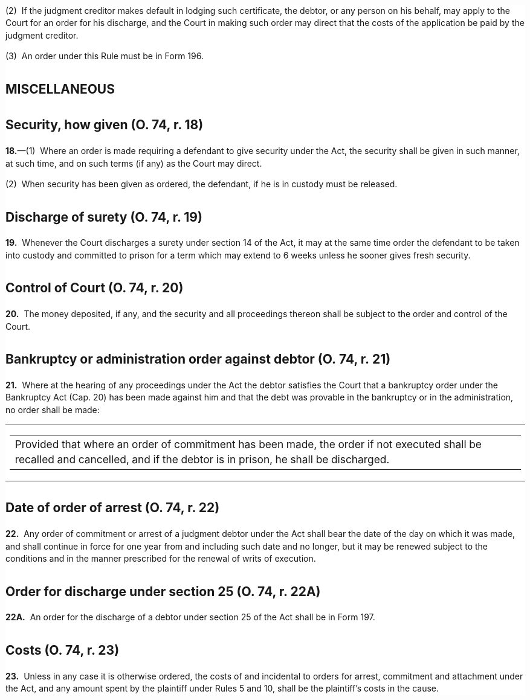 (2)  If the judgment creditor makes default in lodging such certificate, the debtor, or any person on his behalf, may apply to the Court for an order for his discharge, and the Court in making such order may direct that the costs of the application be paid by the judgment creditor.



(3)  An order under this Rule must be in Form 196.

## MISCELLANEOUS

## Security, how given (O. 74, r. 18)

**18.**—(1)  Where an order is made requiring a defendant to give security under the Act, the security shall be given in such manner, at such time, and on such terms (if any) as the Court may direct.



(2)  When security has been given as ordered, the defendant, if he is in custody must be released.

## Discharge of surety (O. 74, r. 19)

**19.**  Whenever the Court discharges a surety under section 14 of the Act, it may at the same time order the defendant to be taken into custody and committed to prison for a term which may extend to 6 weeks unless he sooner gives fresh security.

## Control of Court (O. 74, r. 20)

**20.**  The money deposited, if any, and the security and all proceedings thereon shall be subject to the order and control of the Court.

## Bankruptcy or administration order against debtor (O. 74, r. 21)

**21.**  Where at the hearing of any proceedings under the Act the debtor satisfies the Court that a bankruptcy order under the Bankruptcy Act (Cap. 20) has been made against him and that the debt was provable in the bankruptcy or in the administration, no order shall be made:

<table width="100%"><tbody><tr><td class="proviso" id="PO74-P4_18-pr21-vi-"><table width="100%"><tbody><tr><td class="provisoText" style="font-size:13pt">Provided that where an order of commitment has been made, the order if not executed shall be recalled and cancelled, and if the debtor is in prison, he shall be discharged.</td></tr></tbody></table></td></tr></tbody></table>

## Date of order of arrest (O. 74, r. 22)

**22.**  Any order of commitment or arrest of a judgment debtor under the Act shall bear the date of the day on which it was made, and shall continue in force for one year from and including such date and no longer, but it may be renewed subject to the conditions and in the manner prescribed for the renewal of writs of execution.

## Order for discharge under section 25 (O. 74, r. 22A)

**22A.**  An order for the discharge of a debtor under section 25 of the Act shall be in Form 197.

## Costs (O. 74, r. 23)

**23.**  Unless in any case it is otherwise ordered, the costs of and incidental to orders for arrest, commitment and attachment under the Act, and any amount spent by the plaintiff under Rules 5 and 10, shall be the plaintiff’s costs in the cause.
